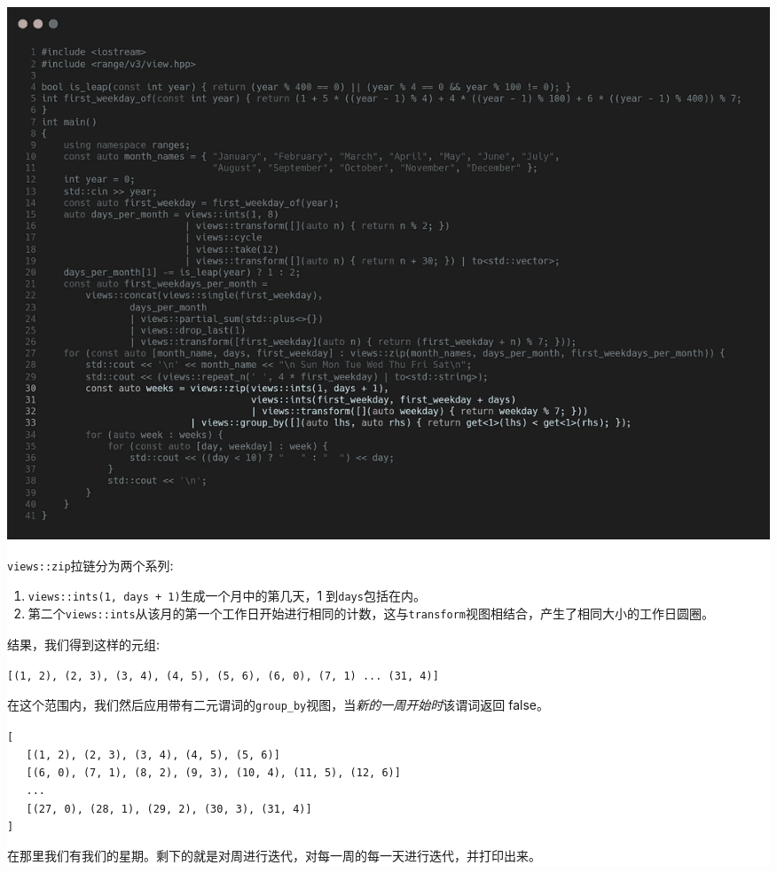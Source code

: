 ![](img/044d3faed6432bcf0e66c187dfe796e3.png)

`views::zip`拉链分为两个系列:

1.  `views::ints(1, days + 1)`生成一个月中的第几天，1 到`days`包括在内。
2.  第二个`views::ints`从该月的第一个工作日开始进行相同的计数，这与`transform`视图相结合，产生了相同大小的工作日圆圈。

结果，我们得到这样的元组:

```
[(1, 2), (2, 3), (3, 4), (4, 5), (5, 6), (6, 0), (7, 1) ... (31, 4)]
```

在这个范围内，我们然后应用带有二元谓词的`group_by`视图，当*新的一周开始时*该谓词返回 false。

```
[
   [(1, 2), (2, 3), (3, 4), (4, 5), (5, 6)]
   [(6, 0), (7, 1), (8, 2), (9, 3), (10, 4), (11, 5), (12, 6)]
   ...
   [(27, 0), (28, 1), (29, 2), (30, 3), (31, 4)]
]
```

在那里我们有我们的星期。剩下的就是对周进行迭代，对每一周的每一天进行迭代，并打印出来。
